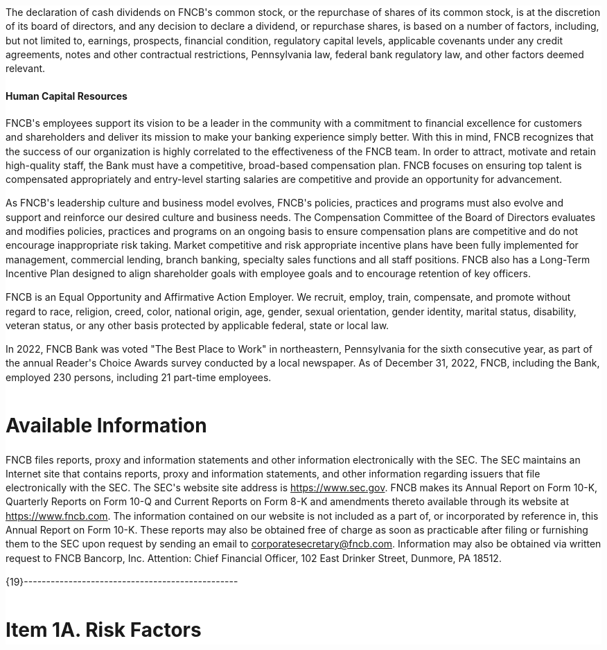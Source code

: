  The declaration of cash dividends on FNCB's common stock, or the repurchase of shares of its common stock, is at the discretion of its board of directors, and any decision to declare a dividend, or repurchase shares, is based on a number of factors, including, but not limited to, earnings, prospects, financial condition, regulatory capital levels, applicable covenants under any credit agreements, notes and other contractual restrictions, Pennsylvania law, federal bank regulatory law, and other factors deemed relevant.

#### **Human Capital Resources**

 FNCB's employees support its vision to be a leader in the community with a commitment to financial excellence for customers and shareholders and deliver its mission to make your banking experience simply better. With this in mind, FNCB recognizes that the success of our organization is highly correlated to the effectiveness of the FNCB team. In order to attract, motivate and retain high-quality staff, the Bank must have a competitive, broad-based compensation plan. FNCB focuses on ensuring top talent is compensated appropriately and entry-level starting salaries are competitive and provide an opportunity for advancement.

As FNCB's leadership culture and business model evolves, FNCB's policies, practices and programs must also evolve and support and reinforce our desired culture and business needs. The Compensation Committee of the Board of Directors evaluates and modifies policies, practices and programs on an ongoing basis to ensure compensation plans are competitive and do not encourage inappropriate risk taking. Market competitive and risk appropriate incentive plans have been fully implemented for management, commercial lending, branch banking, specialty sales functions and all staff positions. FNCB also has a Long-Term Incentive Plan designed to align shareholder goals with employee goals and to encourage retention of key officers.

FNCB is an Equal Opportunity and Affirmative Action Employer. We recruit, employ, train, compensate, and promote without regard to race, religion, creed, color, national origin, age, gender, sexual orientation, gender identity, marital status, disability, veteran status, or any other basis protected by applicable federal, state or local law.

In 2022, FNCB Bank was voted "The Best Place to Work" in northeastern, Pennsylvania for the sixth consecutive year, as part of the annual Reader's Choice Awards survey conducted by a local newspaper. As of December 31, 2022, FNCB, including the Bank, employed 230 persons, including 21 part-time employees.

# **Available Information**

FNCB files reports, proxy and information statements and other information electronically with the SEC. The SEC maintains an Internet site that contains reports, proxy and information statements, and other information regarding issuers that file electronically with the SEC. The SEC's website site address is https://www.sec.gov. FNCB makes its Annual Report on Form 10-K, Quarterly Reports on Form 10-Q and Current Reports on Form 8-K and amendments thereto available through its website at https://www.fncb.com. The information contained on our website is not included as a part of, or incorporated by reference in, this Annual Report on Form 10-K. These reports may also be obtained free of charge as soon as practicable after filing or furnishing them to the SEC upon request by sending an email to corporatesecretary@fncb.com. Information may also be obtained via written request to FNCB Bancorp, Inc. Attention: Chief Financial Officer, 102 East Drinker Street, Dunmore, PA 18512.

{19}------------------------------------------------

# **Item 1A. Risk Factors**
